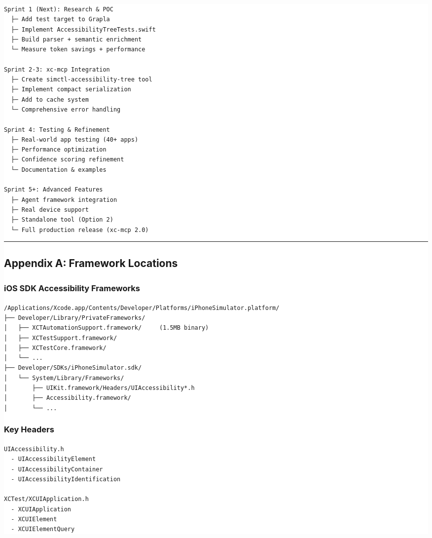 ```
Sprint 1 (Next): Research & POC
  ├─ Add test target to Grapla
  ├─ Implement AccessibilityTreeTests.swift
  ├─ Build parser + semantic enrichment
  └─ Measure token savings + performance

Sprint 2-3: xc-mcp Integration
  ├─ Create simctl-accessibility-tree tool
  ├─ Implement compact serialization
  ├─ Add to cache system
  └─ Comprehensive error handling

Sprint 4: Testing & Refinement
  ├─ Real-world app testing (40+ apps)
  ├─ Performance optimization
  ├─ Confidence scoring refinement
  └─ Documentation & examples

Sprint 5+: Advanced Features
  ├─ Agent framework integration
  ├─ Real device support
  ├─ Standalone tool (Option 2)
  └─ Full production release (xc-mcp 2.0)
```

---

## Appendix A: Framework Locations

### iOS SDK Accessibility Frameworks

```
/Applications/Xcode.app/Contents/Developer/Platforms/iPhoneSimulator.platform/
├── Developer/Library/PrivateFrameworks/
│   ├── XCTAutomationSupport.framework/     (1.5MB binary)
│   ├── XCTestSupport.framework/
│   ├── XCTestCore.framework/
│   └── ...
├── Developer/SDKs/iPhoneSimulator.sdk/
│   └── System/Library/Frameworks/
│       ├── UIKit.framework/Headers/UIAccessibility*.h
│       ├── Accessibility.framework/
│       └── ...
```

### Key Headers

```
UIAccessibility.h
  - UIAccessibilityElement
  - UIAccessibilityContainer
  - UIAccessibilityIdentification

XCTest/XCUIApplication.h
  - XCUIApplication
  - XCUIElement
  - XCUIElementQuery
```

